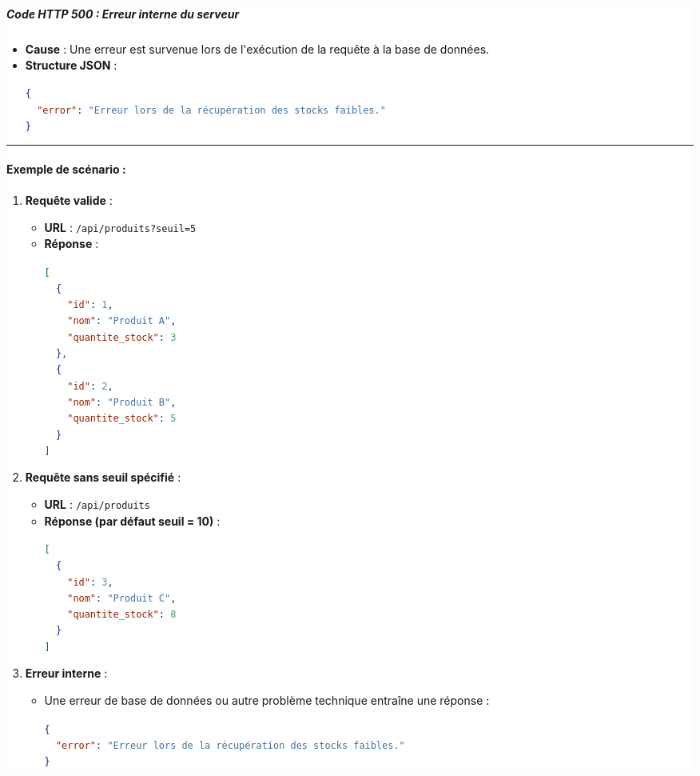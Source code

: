 ##### **Code HTTP 500** : Erreur interne du serveur

- **Cause** : Une erreur est survenue lors de l'exécution de la requête à la base de données.
- **Structure JSON** :
  ```json
  {
    "error": "Erreur lors de la récupération des stocks faibles."
  }
  ```

---

#### **Exemple de scénario** :

1. **Requête valide** :

   - **URL** : `/api/produits?seuil=5`
   - **Réponse** :
     ```json
     [
       {
         "id": 1,
         "nom": "Produit A",
         "quantite_stock": 3
       },
       {
         "id": 2,
         "nom": "Produit B",
         "quantite_stock": 5
       }
     ]
     ```

2. **Requête sans seuil spécifié** :

   - **URL** : `/api/produits`
   - **Réponse (par défaut seuil = 10)** :
     ```json
     [
       {
         "id": 3,
         "nom": "Produit C",
         "quantite_stock": 8
       }
     ]
     ```

3. **Erreur interne** :
   - Une erreur de base de données ou autre problème technique entraîne une réponse :
     ```json
     {
       "error": "Erreur lors de la récupération des stocks faibles."
     }
     ```
